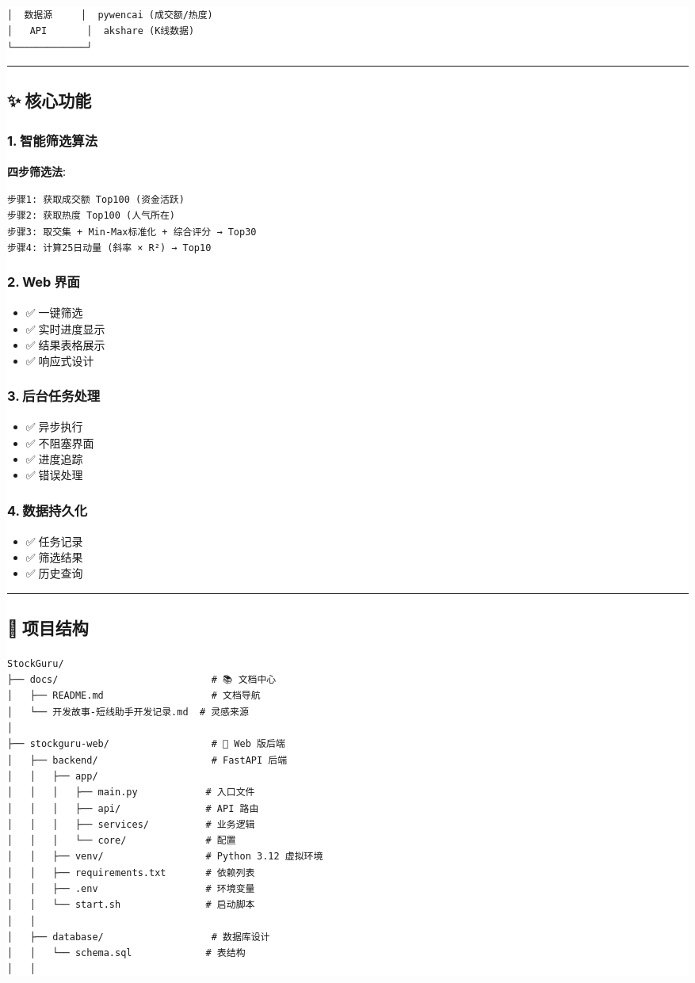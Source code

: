 ```
│  数据源     │  pywencai (成交额/热度)
│   API       │  akshare (K线数据)
└─────────────┘
```

---

## ✨ 核心功能

### 1. 智能筛选算法

**四步筛选法**:
```
步骤1: 获取成交额 Top100 (资金活跃)
步骤2: 获取热度 Top100 (人气所在)
步骤3: 取交集 + Min-Max标准化 + 综合评分 → Top30
步骤4: 计算25日动量 (斜率 × R²) → Top10
```

### 2. Web 界面

- ✅ 一键筛选
- ✅ 实时进度显示
- ✅ 结果表格展示
- ✅ 响应式设计

### 3. 后台任务处理

- ✅ 异步执行
- ✅ 不阻塞界面
- ✅ 进度追踪
- ✅ 错误处理

### 4. 数据持久化

- ✅ 任务记录
- ✅ 筛选结果
- ✅ 历史查询

---

## 📁 项目结构

```
StockGuru/
├── docs/                           # 📚 文档中心
│   ├── README.md                   # 文档导航
│   └── 开发故事-短线助手开发记录.md  # 灵感来源
│
├── stockguru-web/                  # 🔧 Web 版后端
│   ├── backend/                    # FastAPI 后端
│   │   ├── app/
│   │   │   ├── main.py            # 入口文件
│   │   │   ├── api/               # API 路由
│   │   │   ├── services/          # 业务逻辑
│   │   │   └── core/              # 配置
│   │   ├── venv/                  # Python 3.12 虚拟环境
│   │   ├── requirements.txt       # 依赖列表
│   │   ├── .env                   # 环境变量
│   │   └── start.sh               # 启动脚本
│   │
│   ├── database/                   # 数据库设计
│   │   └── schema.sql             # 表结构
│   │
```